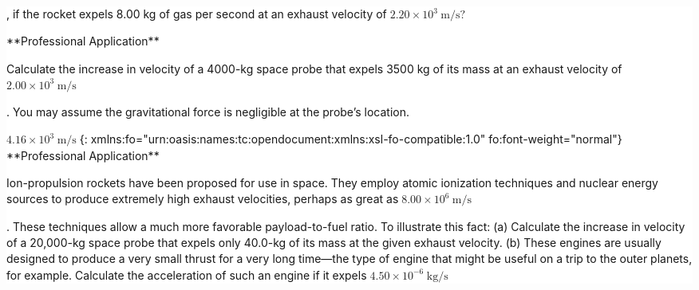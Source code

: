 , if the rocket expels 8.00 kg of gas per second at an exhaust velocity of <math xmlns="http://www.w3.org/1998/Math/MathML"><semantics><mrow><mrow><mrow><mn>2</mn><mtext>.</mtext><mrow><mtext>20</mtext><mo stretchy="false">×</mo><msup><mtext>10</mtext><mrow><mn>3</mn></mrow></msup></mrow><mspace width="0.25em" /><mtext>m/s?</mtext></mrow></mrow><mrow /></mrow><annotation encoding="StarMath 5.0"> size 12{2 "." "20" times "10" rSup { size 8{3} } `"m/s?"} {}</annotation></semantics></math>

</div>
</div>

<div data-type="exercise" data-label="problems-exercises">
<div data-type="problem" markdown="1">
**Professional Application**

Calculate the increase in velocity of a 4000-kg space probe that expels 3500 kg of its mass at an exhaust velocity of <math xmlns="http://www.w3.org/1998/Math/MathML"><semantics><mrow><mrow><mrow><mn>2</mn><mtext>.</mtext><mrow><mtext>00</mtext><mo stretchy="false">×</mo><msup><mtext>10</mtext><mrow><mn>3</mn></mrow></msup></mrow><mspace width="0.25em" /><mtext>m/s</mtext></mrow></mrow><mrow /></mrow><annotation encoding="StarMath 5.0"> size 12{2 "." "00" times "10" rSup { size 8{3} } `"m/s"} {}</annotation></semantics></math>

. You may assume the gravitational force is negligible at the probe’s location.

</div>
<div data-type="solution" markdown="1">
<math xmlns="http://www.w3.org/1998/Math/MathML"> <semantics> <mrow> <mrow> <mrow> <mn>4</mn> <mtext>.</mtext> <mrow> <mtext>16</mtext> <mo stretchy="false">×</mo> <msup> <mtext>10</mtext> <mrow> <mn>3</mn> </mrow> </msup> </mrow> <mspace width="0.25em" /> <mtext>m/s</mtext> </mrow> </mrow> <mrow /> </mrow> <annotation encoding="StarMath 5.0"> size 12{4 "." "16" times "10" rSup { size 8{3} } `"m/s"} {}</annotation> </semantics> </math>
{: xmlns:fo="urn:oasis:names:tc:opendocument:xmlns:xsl-fo-compatible:1.0" fo:font-weight="normal"}

</div>
</div>

<div data-type="exercise" data-label="problems-exercises">
<div data-type="problem" markdown="1">
**Professional Application**

Ion-propulsion rockets have been proposed for use in space. They employ atomic ionization techniques and nuclear energy sources to produce extremely high exhaust velocities, perhaps as great as <math xmlns="http://www.w3.org/1998/Math/MathML"><semantics><mrow><mrow><mrow><mn>8</mn><mtext>.</mtext><mrow><mtext>00</mtext><mo stretchy="false">×</mo><msup><mtext>10</mtext><mrow><mn>6</mn></mrow></msup></mrow><mspace width="0.25em" /><mtext>m/s</mtext></mrow></mrow><mrow /></mrow><annotation encoding="StarMath 5.0"> size 12{8 "." "00" times "10" rSup { size 8{6} } `"m/s"} {}</annotation></semantics></math>

. These techniques allow a much more favorable payload-to-fuel ratio. To illustrate this fact: (a) Calculate the increase in velocity of a 20,000-kg space probe that expels only 40.0-kg of its mass at the given exhaust velocity. (b) These engines are usually designed to produce a very small thrust for a very long time—the type of engine that might be useful on a trip to the outer planets, for example. Calculate the acceleration of such an engine if it expels <math xmlns="http://www.w3.org/1998/Math/MathML"><semantics><mrow><mrow><mrow><mn>4</mn><mtext>.</mtext><mrow><mtext>50</mtext><mo stretchy="false">×</mo><msup><mtext>10</mtext><mrow><mrow><mo stretchy="false">−</mo><mn>6</mn></mrow></mrow></msup></mrow><mspace width="0.25em" /><mtext>kg/s</mtext></mrow></mrow><mrow /></mrow><annotation encoding="StarMath 5.0"> size 12{4 "." "50" times "10" rSup { size 8{ - 6} } `"kg/s"} {}</annotation></semantics></math>
